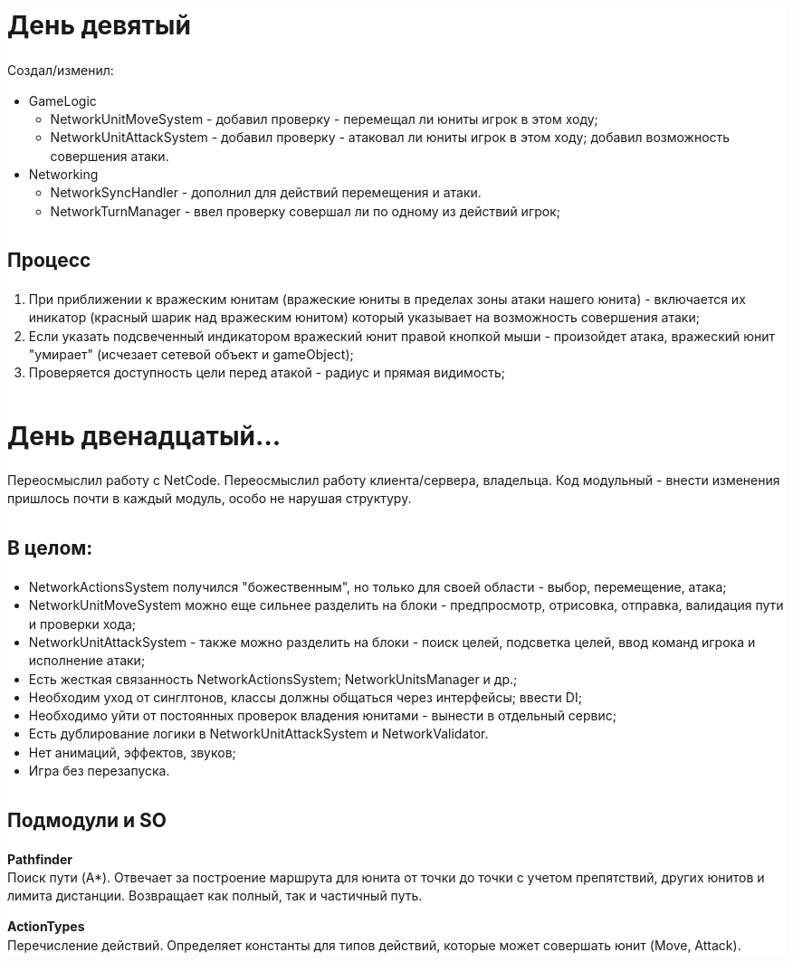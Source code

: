  # День девятый

 Создал/изменил:
 - GameLogic
    - NetworkUnitMoveSystem - добавил проверку - перемещал ли юниты игрок в этом ходу;
    - NetworkUnitAttackSystem - добавил проверку - атаковал ли юниты игрок в этом ходу; добавил возможность совершения атаки.
 - Networking
    - NetworkSyncHandler - дополнил для действий перемещения и атаки.
    - NetworkTurnManager - ввел проверку совершал ли по одному из действий игрок;

## Процесс
1. При приближении к вражеским юнитам (вражеские юниты в пределах зоны атаки нашего юнита) - включается их иникатор (красный шарик над вражеским юнитом) который указывает на возможность совершения атаки;
2. Если указать подсвеченный индикатором вражеский юнит правой кнопкой мыши - произойдет атака, вражеский юнит "умирает" (исчезает сетевой объект и gameObject);
3. Проверяется доступность цели перед атакой - радиус и прямая видимость;

# День двенадцатый...

Переосмыслил работу с NetCode.
Переосмыслил работу клиента/сервера, владельца.
Код модульный - внести изменения пришлось почти в каждый модуль, особо не нарушая структуру.

## В целом:
 - NetworkActionsSystem получился "божественным", но только для своей области - выбор, перемещение, атака;
 - NetworkUnitMoveSystem можно еще сильнее разделить на блоки - предпросмотр, отрисовка, отправка, валидация пути и проверки хода;
 - NetworkUnitAttackSystem - также можно разделить на блоки - поиск целей, подсветка целей, ввод команд игрока и исполнение атаки;
 - Есть жесткая связанность NetworkActionsSystem; NetworkUnitsManager и др.;
 - Необходим уход от синглтонов, классы должны общаться через интерфейсы; ввести DI;
 - Необходимо уйти от постоянных проверок владения юнитами - вынести в отдельный сервис;
 - Есть дублирование логики в NetworkUnitAttackSystem и NetworkValidator.
 - Нет анимаций, эффектов, звуков;
 - Игра без перезапуска.

 ## Подмодули и SO

 **Pathfinder**  
Поиск пути (A*). Отвечает за построение маршрута для юнита от точки до точки с учетом препятствий, других юнитов и лимита дистанции. Возвращает как полный, так и частичный путь.

 **ActionTypes**  
Перечисление действий. Определяет константы для типов действий, которые может совершать юнит (Move, Attack).
